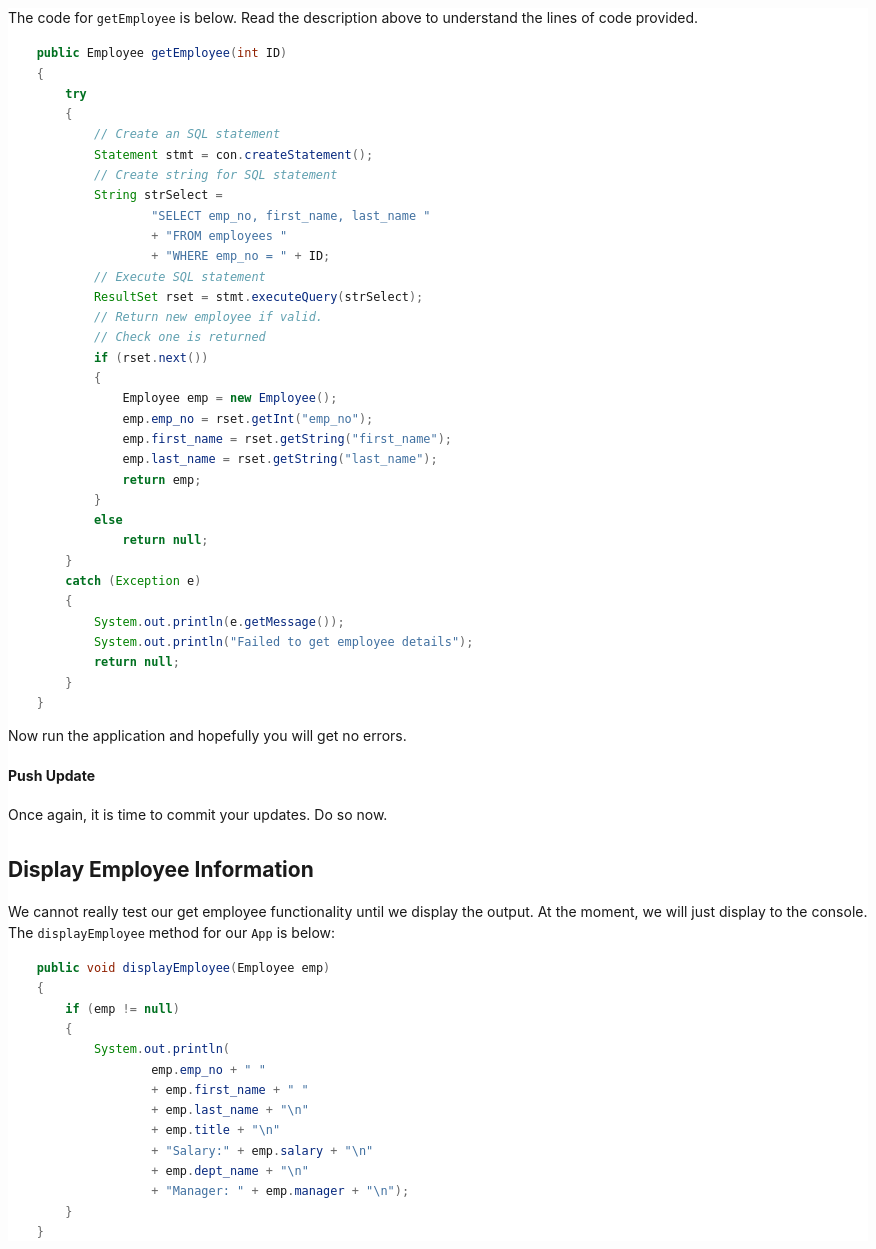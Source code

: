 The code for `getEmployee` is below.  Read the description above to understand the lines of code provided.

```java
    public Employee getEmployee(int ID)
    {
        try
        {
            // Create an SQL statement
            Statement stmt = con.createStatement();
            // Create string for SQL statement
            String strSelect =
                    "SELECT emp_no, first_name, last_name "
                    + "FROM employees "
                    + "WHERE emp_no = " + ID;
            // Execute SQL statement
            ResultSet rset = stmt.executeQuery(strSelect);
            // Return new employee if valid.
            // Check one is returned
            if (rset.next())
            {
                Employee emp = new Employee();
                emp.emp_no = rset.getInt("emp_no");
                emp.first_name = rset.getString("first_name");
                emp.last_name = rset.getString("last_name");
                return emp;
            }
            else
                return null;
        }
        catch (Exception e)
        {
            System.out.println(e.getMessage());
            System.out.println("Failed to get employee details");
            return null;
        }
    }
```

Now run the application and hopefully you will get no errors.

#### Push Update

Once again, it is time to commit your updates.  Do so now.

## Display Employee Information

We cannot really test our get employee functionality until we display the output.  At the moment, we will just display to the console.  The `displayEmployee` method for our `App` is below:

```java
    public void displayEmployee(Employee emp)
    {
        if (emp != null)
        {
            System.out.println(
                    emp.emp_no + " "
                    + emp.first_name + " "
                    + emp.last_name + "\n"
                    + emp.title + "\n"
                    + "Salary:" + emp.salary + "\n"
                    + emp.dept_name + "\n"
                    + "Manager: " + emp.manager + "\n");
        }
    }
```